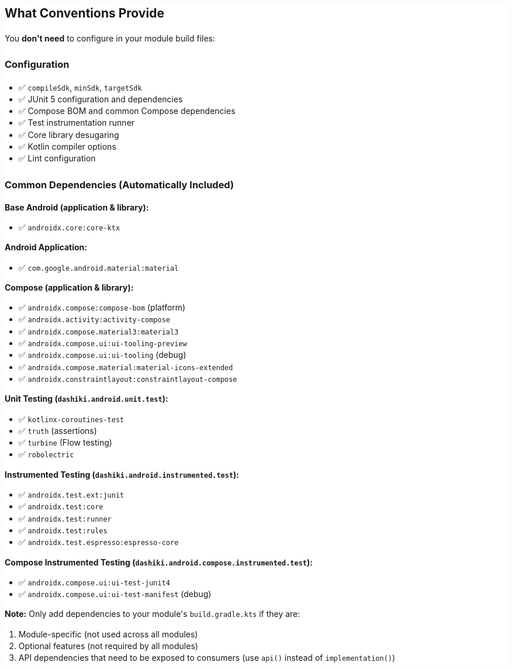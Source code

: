 ## What Conventions Provide

You **don't need** to configure in your module build files:

### Configuration
- ✅ `compileSdk`, `minSdk`, `targetSdk`
- ✅ JUnit 5 configuration and dependencies
- ✅ Compose BOM and common Compose dependencies
- ✅ Test instrumentation runner
- ✅ Core library desugaring
- ✅ Kotlin compiler options
- ✅ Lint configuration

### Common Dependencies (Automatically Included)

**Base Android (application & library):**

- ✅ `androidx.core:core-ktx`

**Android Application:**

- ✅ `com.google.android.material:material`

**Compose (application & library):**

- ✅ `androidx.compose:compose-bom` (platform)
- ✅ `androidx.activity:activity-compose`
- ✅ `androidx.compose.material3:material3`
- ✅ `androidx.compose.ui:ui-tooling-preview`
- ✅ `androidx.compose.ui:ui-tooling` (debug)
- ✅ `androidx.compose.material:material-icons-extended`
- ✅ `androidx.constraintlayout:constraintlayout-compose`

**Unit Testing (`dashiki.android.unit.test`):**

- ✅ `kotlinx-coroutines-test`
- ✅ `truth` (assertions)
- ✅ `turbine` (Flow testing)
- ✅ `robolectric`

**Instrumented Testing (`dashiki.android.instrumented.test`):**

- ✅ `androidx.test.ext:junit`
- ✅ `androidx.test:core`
- ✅ `androidx.test:runner`
- ✅ `androidx.test:rules`
- ✅ `androidx.test.espresso:espresso-core`

**Compose Instrumented Testing (`dashiki.android.compose.instrumented.test`):**

- ✅ `androidx.compose.ui:ui-test-junit4`
- ✅ `androidx.compose.ui:ui-test-manifest` (debug)

**Note:** Only add dependencies to your module's `build.gradle.kts` if they are:

1. Module-specific (not used across all modules)
2. Optional features (not required by all modules)
3. API dependencies that need to be exposed to consumers (use `api()` instead of `implementation()`)
